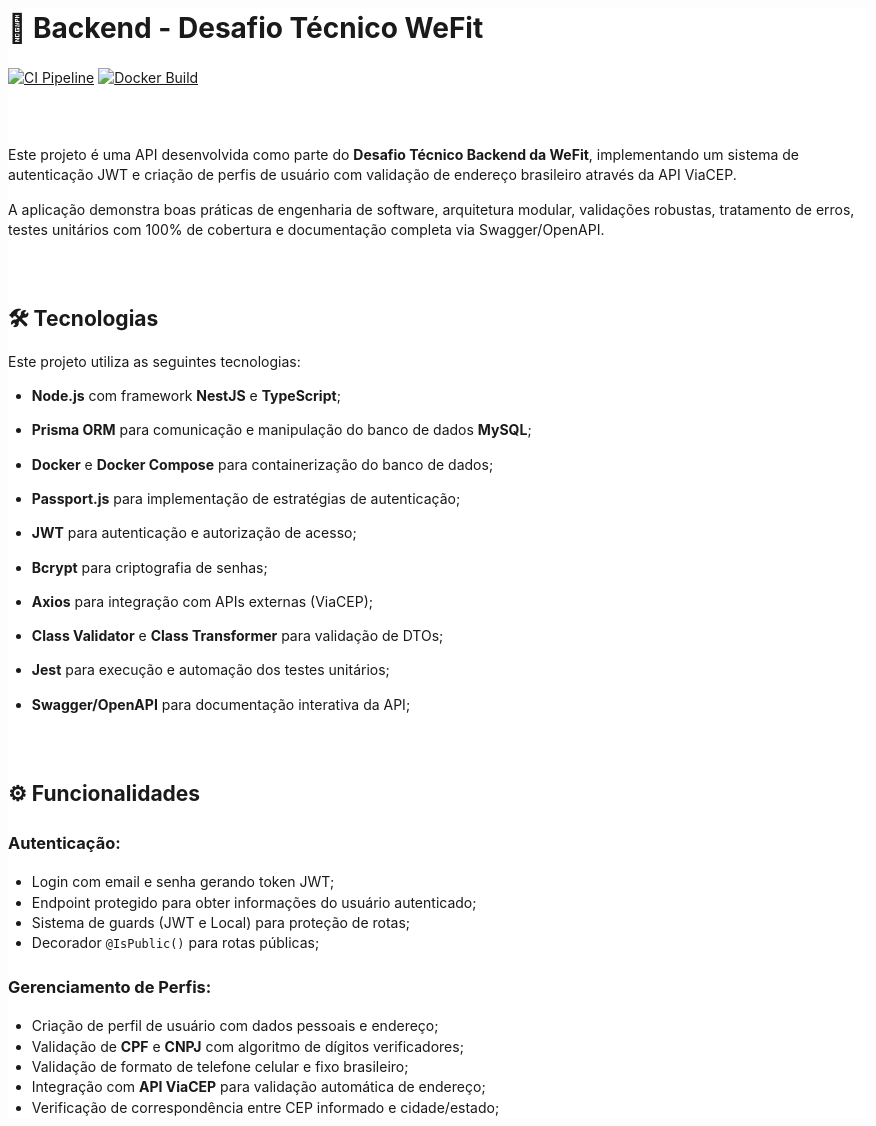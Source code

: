 # 🚀 Backend - Desafio Técnico WeFit

[![CI Pipeline](https://github.com/rafittu/back-wefit/actions/workflows/ci.yml/badge.svg?branch=develop)](https://github.com/rafittu/back-wefit/actions/workflows/ci.yml)
[![Docker Build](https://github.com/rafittu/back-wefit/actions/workflows/docker.yml/badge.svg?branch=develop)](https://github.com/rafittu/back-wefit/actions/workflows/docker.yml)

###

<br>

Este projeto é uma API desenvolvida como parte do **Desafio Técnico Backend da WeFit**, implementando um sistema de autenticação JWT e criação de perfis de usuário com validação de endereço brasileiro através da API ViaCEP.

A aplicação demonstra boas práticas de engenharia de software, arquitetura modular, validações robustas, tratamento de erros, testes unitários com 100% de cobertura e documentação completa via Swagger/OpenAPI.

<br>

## 🛠️ Tecnologias

Este projeto utiliza as seguintes tecnologias:

- **Node.js** com framework **NestJS** e **TypeScript**;
- **Prisma ORM** para comunicação e manipulação do banco de dados **MySQL**;
- **Docker** e **Docker Compose** para containerização do banco de dados;

- **Passport.js** para implementação de estratégias de autenticação;
- **JWT** para autenticação e autorização de acesso;
- **Bcrypt** para criptografia de senhas;

- **Axios** para integração com APIs externas (ViaCEP);
- **Class Validator** e **Class Transformer** para validação de DTOs;
- **Jest** para execução e automação dos testes unitários;
- **Swagger/OpenAPI** para documentação interativa da API;

<br>

## ⚙️ Funcionalidades

### Autenticação:
- Login com email e senha gerando token JWT;
- Endpoint protegido para obter informações do usuário autenticado;
- Sistema de guards (JWT e Local) para proteção de rotas;
- Decorador `@IsPublic()` para rotas públicas;

### Gerenciamento de Perfis:
- Criação de perfil de usuário com dados pessoais e endereço;
- Validação de **CPF** e **CNPJ** com algoritmo de dígitos verificadores;
- Validação de formato de telefone celular e fixo brasileiro;
- Integração com **API ViaCEP** para validação automática de endereço;
- Verificação de correspondência entre CEP informado e cidade/estado;
